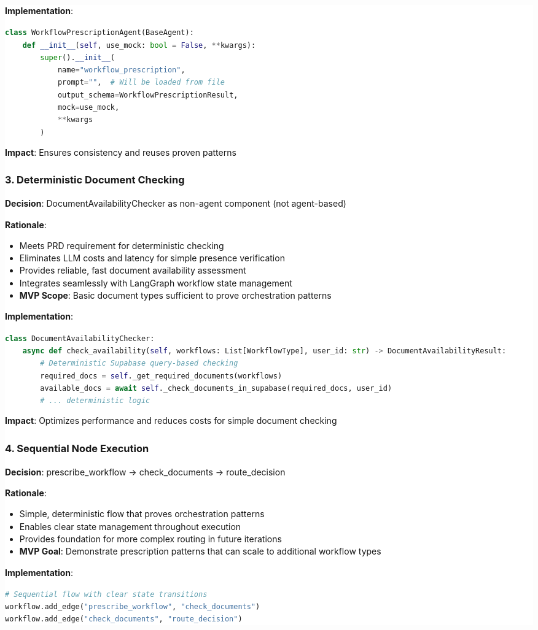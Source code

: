 **Implementation**:
```python
class WorkflowPrescriptionAgent(BaseAgent):
    def __init__(self, use_mock: bool = False, **kwargs):
        super().__init__(
            name="workflow_prescription",
            prompt="",  # Will be loaded from file
            output_schema=WorkflowPrescriptionResult,
            mock=use_mock,
            **kwargs
        )
```

**Impact**: Ensures consistency and reuses proven patterns

### 3. Deterministic Document Checking

**Decision**: DocumentAvailabilityChecker as non-agent component (not agent-based)

**Rationale**:
- Meets PRD requirement for deterministic checking
- Eliminates LLM costs and latency for simple presence verification
- Provides reliable, fast document availability assessment
- Integrates seamlessly with LangGraph workflow state management
- **MVP Scope**: Basic document types sufficient to prove orchestration patterns

**Implementation**:
```python
class DocumentAvailabilityChecker:
    async def check_availability(self, workflows: List[WorkflowType], user_id: str) -> DocumentAvailabilityResult:
        # Deterministic Supabase query-based checking
        required_docs = self._get_required_documents(workflows)
        available_docs = await self._check_documents_in_supabase(required_docs, user_id)
        # ... deterministic logic
```

**Impact**: Optimizes performance and reduces costs for simple document checking

### 4. Sequential Node Execution

**Decision**: prescribe_workflow → check_documents → route_decision

**Rationale**:
- Simple, deterministic flow that proves orchestration patterns
- Enables clear state management throughout execution
- Provides foundation for more complex routing in future iterations
- **MVP Goal**: Demonstrate prescription patterns that can scale to additional workflow types

**Implementation**:
```python
# Sequential flow with clear state transitions
workflow.add_edge("prescribe_workflow", "check_documents")
workflow.add_edge("check_documents", "route_decision")
```
